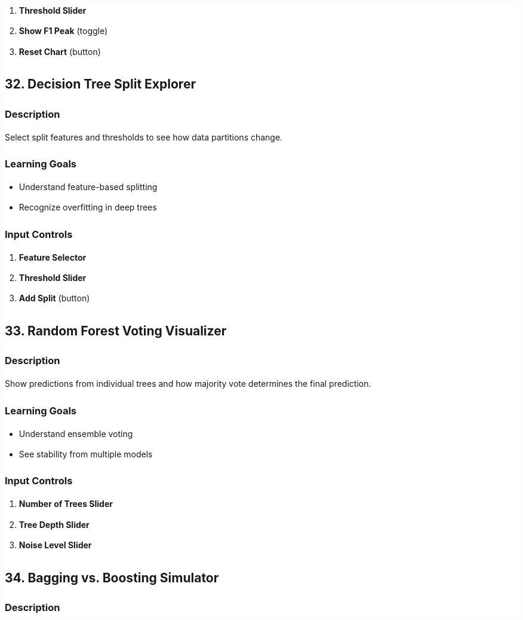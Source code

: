 1.  **Threshold Slider**

2.  **Show F1 Peak** (toggle)

3.  **Reset Chart** (button)



## 32. Decision Tree Split Explorer

### Description

Select split features and thresholds to see how data partitions change.

### Learning Goals

-   Understand feature-based splitting

-   Recognize overfitting in deep trees

### Input Controls

1.  **Feature Selector**

2.  **Threshold Slider**

3.  **Add Split** (button)



## 33. Random Forest Voting Visualizer

### Description

Show predictions from individual trees and how majority vote determines the final prediction.

### Learning Goals

-   Understand ensemble voting

-   See stability from multiple models

### Input Controls

1.  **Number of Trees Slider**

2.  **Tree Depth Slider**

3.  **Noise Level Slider**



## 34. Bagging vs. Boosting Simulator


### Description
